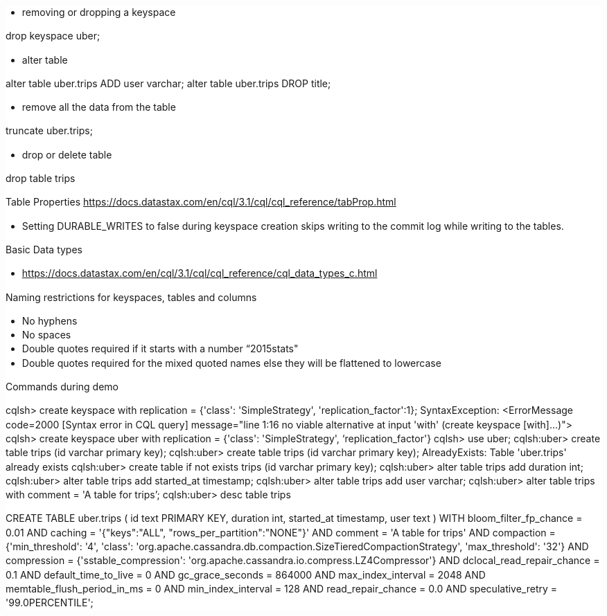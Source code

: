 - removing or dropping a keyspace

drop keyspace uber;

- alter table

alter table uber.trips ADD user varchar;
alter table uber.trips DROP title;

- remove all the data from the table

truncate uber.trips;

- drop or delete table

drop table trips

Table Properties
 https://docs.datastax.com/en/cql/3.1/cql/cql_reference/tabProp.html

- Setting DURABLE_WRITES to false during keyspace creation skips writing to the commit log while writing to the tables.

Basic Data types

- https://docs.datastax.com/en/cql/3.1/cql/cql_reference/cql_data_types_c.html

Naming restrictions for keyspaces, tables and columns

- No hyphens
- No spaces
- Double quotes required if it starts with a number “2015stats"
- Double quotes required for the mixed quoted names else they will be flattened to lowercase

Commands during demo

cqlsh> create keyspace with replication = {'class': 'SimpleStrategy', 'replication_factor':1};
SyntaxException: <ErrorMessage code=2000 [Syntax error in CQL query] message="line 1:16 no viable alternative at input 'with' (create keyspace [with]...)">
cqlsh> create keyspace uber with replication = {'class': 'SimpleStrategy', ‘replication_factor'}
cqlsh> use uber;
cqlsh:uber> create table trips (id varchar primary key);
cqlsh:uber> create table trips (id varchar primary key);
AlreadyExists: Table 'uber.trips' already exists
cqlsh:uber> create table if not exists trips (id varchar primary key);
cqlsh:uber> alter table trips add duration int;
cqlsh:uber> alter table trips add started_at timestamp;
cqlsh:uber> alter table trips add user varchar;
cqlsh:uber> alter table trips with comment = 'A table for trips’;
cqlsh:uber> desc table trips

CREATE TABLE uber.trips (
    id text PRIMARY KEY,
    duration int,
    started_at timestamp,
    user text
) WITH bloom_filter_fp_chance = 0.01
    AND caching = '{"keys":"ALL", "rows_per_partition":"NONE"}'
    AND comment = 'A table for trips'
    AND compaction = {'min_threshold': '4', 'class': 'org.apache.cassandra.db.compaction.SizeTieredCompactionStrategy', 'max_threshold': '32'}
    AND compression = {'sstable_compression': 'org.apache.cassandra.io.compress.LZ4Compressor'}
    AND dclocal_read_repair_chance = 0.1
    AND default_time_to_live = 0
    AND gc_grace_seconds = 864000
    AND max_index_interval = 2048
    AND memtable_flush_period_in_ms = 0
    AND min_index_interval = 128
    AND read_repair_chance = 0.0
    AND speculative_retry = '99.0PERCENTILE';
